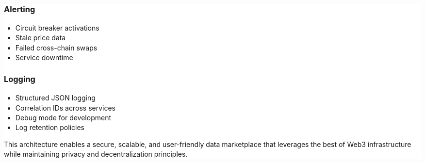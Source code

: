 ### Alerting
- Circuit breaker activations
- Stale price data
- Failed cross-chain swaps
- Service downtime

### Logging
- Structured JSON logging
- Correlation IDs across services
- Debug mode for development
- Log retention policies

This architecture enables a secure, scalable, and user-friendly data marketplace that leverages the best of Web3 infrastructure while maintaining privacy and decentralization principles.
